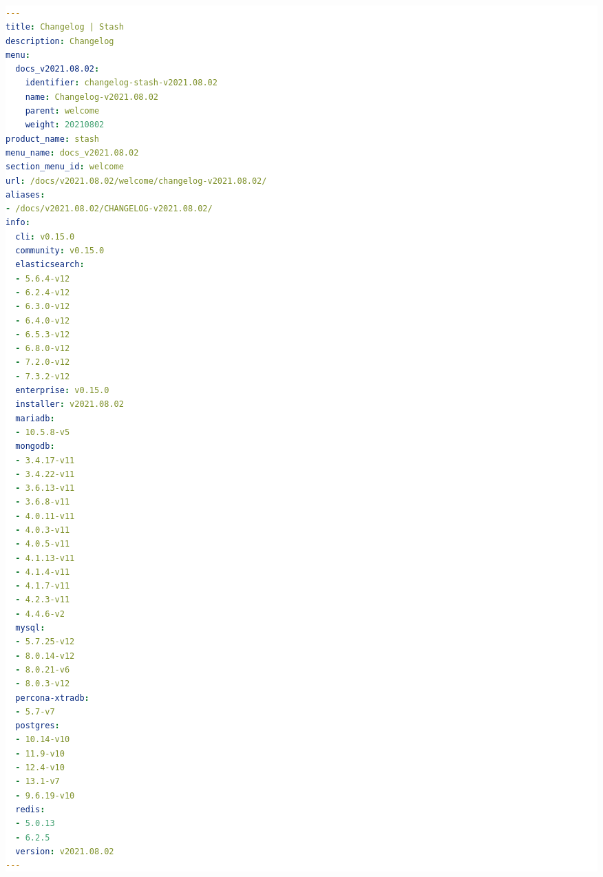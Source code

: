 ```yaml
---
title: Changelog | Stash
description: Changelog
menu:
  docs_v2021.08.02:
    identifier: changelog-stash-v2021.08.02
    name: Changelog-v2021.08.02
    parent: welcome
    weight: 20210802
product_name: stash
menu_name: docs_v2021.08.02
section_menu_id: welcome
url: /docs/v2021.08.02/welcome/changelog-v2021.08.02/
aliases:
- /docs/v2021.08.02/CHANGELOG-v2021.08.02/
info:
  cli: v0.15.0
  community: v0.15.0
  elasticsearch:
  - 5.6.4-v12
  - 6.2.4-v12
  - 6.3.0-v12
  - 6.4.0-v12
  - 6.5.3-v12
  - 6.8.0-v12
  - 7.2.0-v12
  - 7.3.2-v12
  enterprise: v0.15.0
  installer: v2021.08.02
  mariadb:
  - 10.5.8-v5
  mongodb:
  - 3.4.17-v11
  - 3.4.22-v11
  - 3.6.13-v11
  - 3.6.8-v11
  - 4.0.11-v11
  - 4.0.3-v11
  - 4.0.5-v11
  - 4.1.13-v11
  - 4.1.4-v11
  - 4.1.7-v11
  - 4.2.3-v11
  - 4.4.6-v2
  mysql:
  - 5.7.25-v12
  - 8.0.14-v12
  - 8.0.21-v6
  - 8.0.3-v12
  percona-xtradb:
  - 5.7-v7
  postgres:
  - 10.14-v10
  - 11.9-v10
  - 12.4-v10
  - 13.1-v7
  - 9.6.19-v10
  redis:
  - 5.0.13
  - 6.2.5
  version: v2021.08.02
---
```
